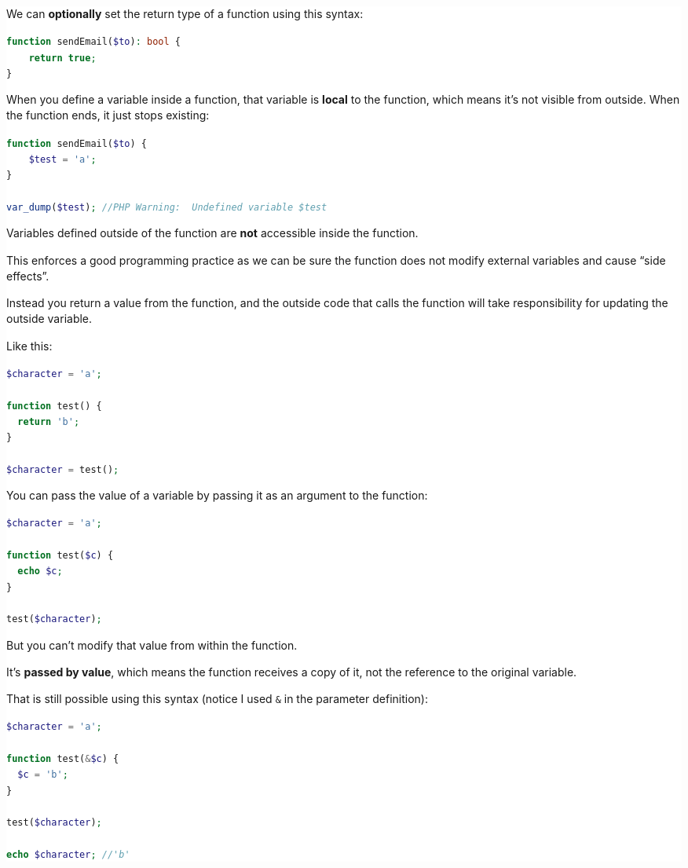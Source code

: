 We can **optionally** set the return type of a function using this syntax:

```php
function sendEmail($to): bool {
	return true;
}
```

When you define a variable inside a function, that variable is **local** to the function, which means it’s not visible from outside. When the function ends, it just stops existing:

```php
function sendEmail($to) {
	$test = 'a';
}

var_dump($test); //PHP Warning:  Undefined variable $test
```

Variables defined outside of the function are **not** accessible inside the function.

This enforces a good programming practice as we can be sure the function does not modify external variables and cause “side effects”.

Instead you return a value from the function, and the outside code that calls the function will take responsibility for updating the outside variable.

Like this:

```php
$character = 'a';

function test() {
  return 'b';
}

$character = test();
```

You can pass the value of a variable by passing it as an argument to the function:

```php
$character = 'a';

function test($c) {
  echo $c;
}

test($character);
```

But you can’t modify that value from within the function.

It’s **passed by value**, which means the function receives a copy of it, not the reference to the original variable.

That is still possible using this syntax (notice I used `&` in the parameter definition):

```php
$character = 'a';

function test(&$c) {
  $c = 'b';
}

test($character);

echo $character; //'b'
```
